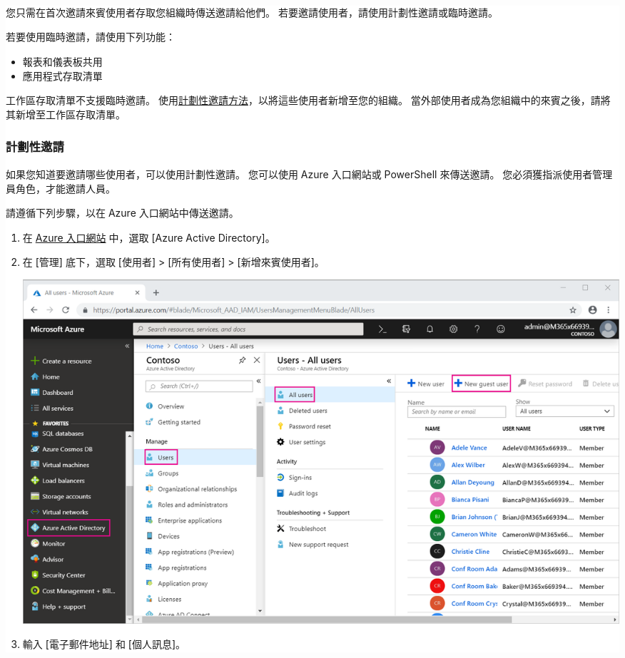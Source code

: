 您只需在首次邀請來賓使用者存取您組織時傳送邀請給他們。 若要邀請使用者，請使用計劃性邀請或臨時邀請。

若要使用臨時邀請，請使用下列功能：

* 報表和儀表板共用
* 應用程式存取清單

工作區存取清單不支援臨時邀請。 使用[計劃性邀請方法](#planned-invites)，以將這些使用者新增至您的組織。 當外部使用者成為您組織中的來賓之後，請將其新增至工作區存取清單。

### <a name="planned-invites"></a>計劃性邀請

如果您知道要邀請哪些使用者，可以使用計劃性邀請。 您可以使用 Azure 入口網站或 PowerShell 來傳送邀請。 您必須獲指派使用者管理員角色，才能邀請人員。

請遵循下列步驟，以在 Azure 入口網站中傳送邀請。

1. 在 [Azure 入口網站](https://portal.azure.com) 中，選取 [Azure Active Directory]。

1. 在 [管理] 底下，選取 [使用者] > [所有使用者] > [新增來賓使用者]。

    ![顯示 [新增來賓使用者] 選項的 Azure 入口網站螢幕擷取畫面。](media/service-admin-azure-ad-b2b/azure-ad-portal-new-guest-user.png)

1. 輸入 [電子郵件地址] 和 [個人訊息]。
